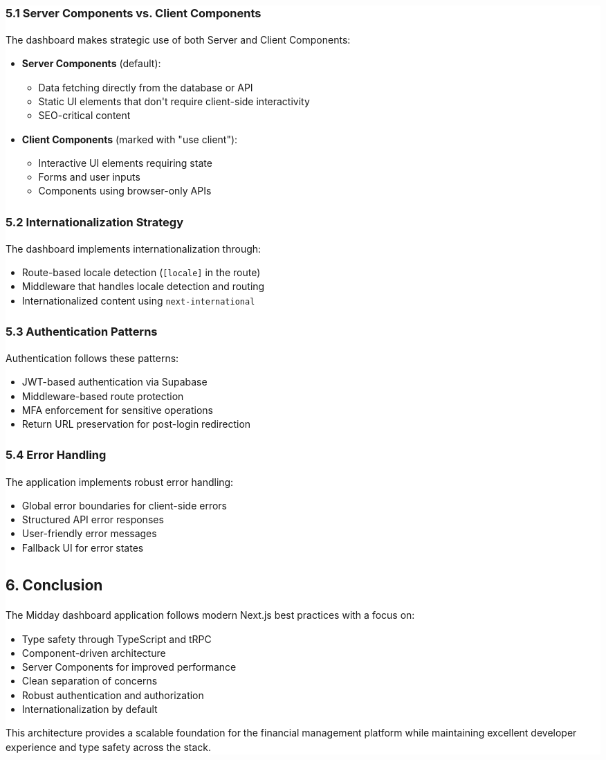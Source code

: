 ### 5.1 Server Components vs. Client Components

The dashboard makes strategic use of both Server and Client Components:

- **Server Components** (default):
  - Data fetching directly from the database or API
  - Static UI elements that don't require client-side interactivity
  - SEO-critical content

- **Client Components** (marked with "use client"):
  - Interactive UI elements requiring state
  - Forms and user inputs
  - Components using browser-only APIs

### 5.2 Internationalization Strategy

The dashboard implements internationalization through:

- Route-based locale detection (`[locale]` in the route)
- Middleware that handles locale detection and routing
- Internationalized content using `next-international`

### 5.3 Authentication Patterns

Authentication follows these patterns:

- JWT-based authentication via Supabase
- Middleware-based route protection
- MFA enforcement for sensitive operations
- Return URL preservation for post-login redirection

### 5.4 Error Handling

The application implements robust error handling:

- Global error boundaries for client-side errors
- Structured API error responses
- User-friendly error messages
- Fallback UI for error states

## 6. Conclusion

The Midday dashboard application follows modern Next.js best practices with a focus on:

- Type safety through TypeScript and tRPC
- Component-driven architecture
- Server Components for improved performance
- Clean separation of concerns
- Robust authentication and authorization
- Internationalization by default

This architecture provides a scalable foundation for the financial management platform while maintaining excellent developer experience and type safety across the stack.